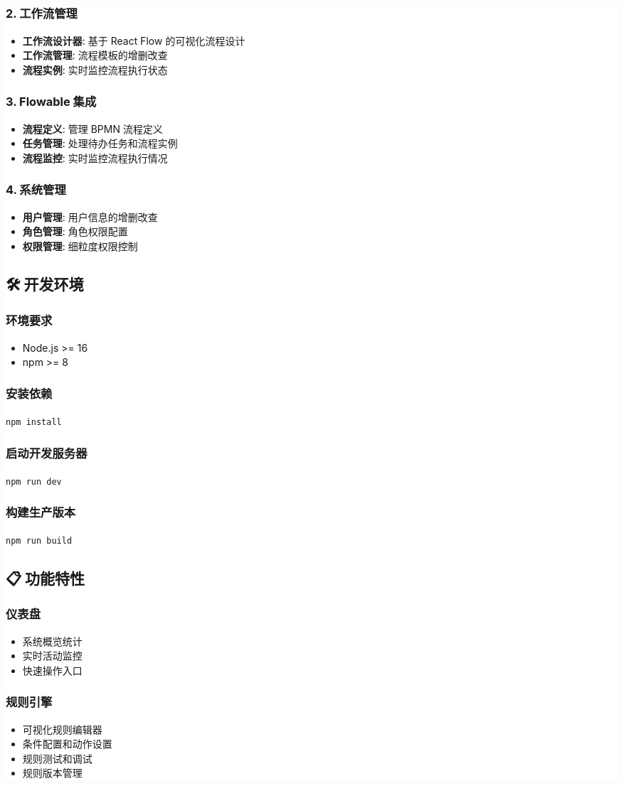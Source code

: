 ### 2. 工作流管理
- **工作流设计器**: 基于 React Flow 的可视化流程设计
- **工作流管理**: 流程模板的增删改查
- **流程实例**: 实时监控流程执行状态

### 3. Flowable 集成
- **流程定义**: 管理 BPMN 流程定义
- **任务管理**: 处理待办任务和流程实例
- **流程监控**: 实时监控流程执行情况

### 4. 系统管理
- **用户管理**: 用户信息的增删改查
- **角色管理**: 角色权限配置
- **权限管理**: 细粒度权限控制

## 🛠️ 开发环境

### 环境要求
- Node.js >= 16
- npm >= 8

### 安装依赖
```bash
npm install
```

### 启动开发服务器
```bash
npm run dev
```

### 构建生产版本
```bash
npm run build
```

## 📋 功能特性

### 仪表盘
- 系统概览统计
- 实时活动监控
- 快速操作入口

### 规则引擎
- 可视化规则编辑器
- 条件配置和动作设置
- 规则测试和调试
- 规则版本管理
